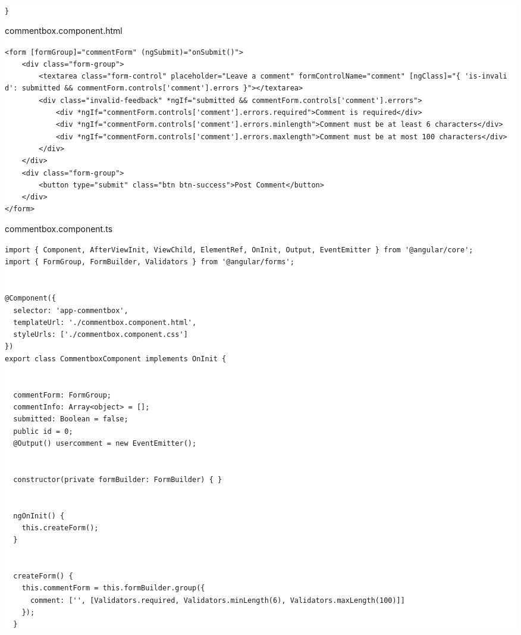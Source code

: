 
    }

commentbox.component.html

    <form [formGroup]="commentForm" (ngSubmit)="onSubmit()">
        <div class="form-group">
            <textarea class="form-control" placeholder="Leave a comment" formControlName="comment" [ngClass]="{ 'is-invalid': submitted && commentForm.controls['comment'].errors }"></textarea>
            <div class="invalid-feedback" *ngIf="submitted && commentForm.controls['comment'].errors">
                <div *ngIf="commentForm.controls['comment'].errors.required">Comment is required</div>
                <div *ngIf="commentForm.controls['comment'].errors.minlength">Comment must be at least 6 characters</div>
                <div *ngIf="commentForm.controls['comment'].errors.maxlength">Comment must be at most 100 characters</div>
            </div>
        </div>
        <div class="form-group">
            <button type="submit" class="btn btn-success">Post Comment</button>
        </div>
    </form>

commentbox.component.ts

    import { Component, AfterViewInit, ViewChild, ElementRef, OnInit, Output, EventEmitter } from '@angular/core';
    import { FormGroup, FormBuilder, Validators } from '@angular/forms';


    @Component({
      selector: 'app-commentbox',
      templateUrl: './commentbox.component.html',
      styleUrls: ['./commentbox.component.css']
    })
    export class CommentboxComponent implements OnInit {


      commentForm: FormGroup;
      commentInfo: Array<object> = [];
      submitted: Boolean = false;
      public id = 0;
      @Output() usercomment = new EventEmitter();


      constructor(private formBuilder: FormBuilder) { }


      ngOnInit() {
        this.createForm();
      }


      createForm() {
        this.commentForm = this.formBuilder.group({
          comment: ['', [Validators.required, Validators.minLength(6), Validators.maxLength(100)]]
        });
      }
